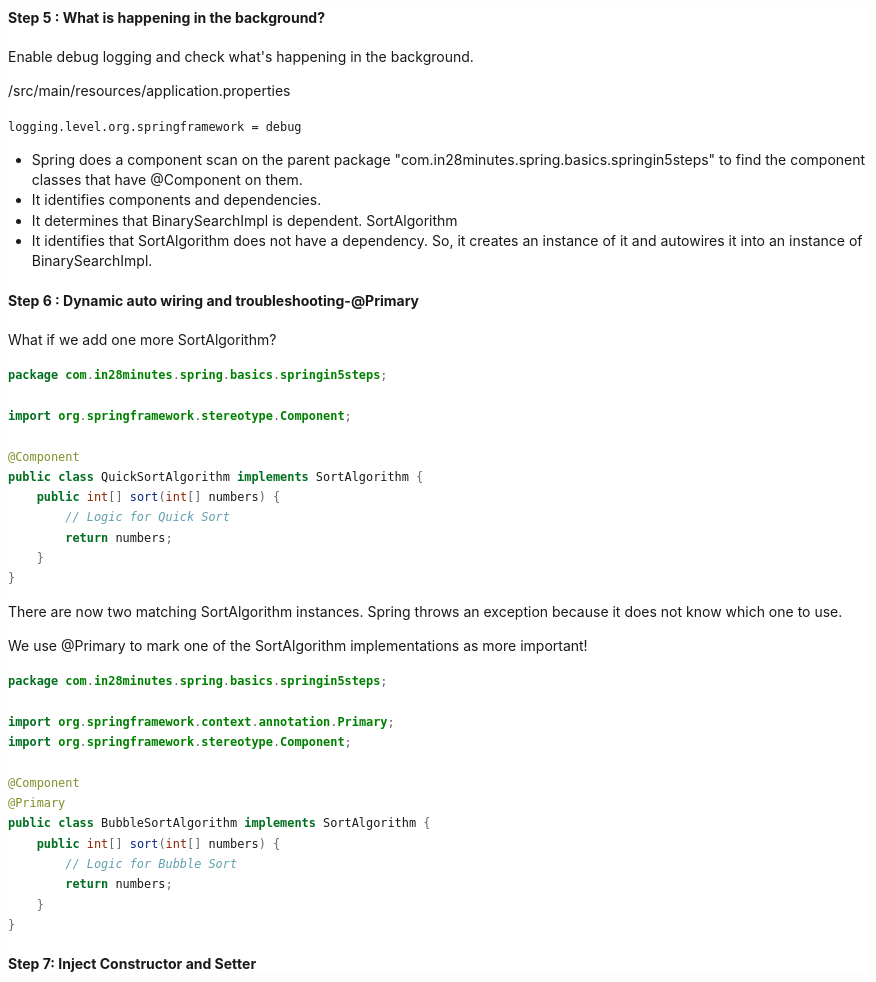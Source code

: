 #### Step 5 : What is happening in the background?

Enable debug logging and check what's happening in the background.

/src/main/resources/application.properties
```properties
logging.level.org.springframework = debug
```

- Spring does a component scan on the parent package "com.in28minutes.spring.basics.springin5steps" to find the component classes that have @Component on them.
- It identifies components and dependencies.
- It determines that BinarySearchImpl is dependent. SortAlgorithm
- It identifies that SortAlgorithm does not have a dependency. So, it creates an instance of it and autowires it into an instance of BinarySearchImpl.

#### Step 6 : Dynamic auto wiring and troubleshooting-@Primary

What if we add one more SortAlgorithm?

```java
package com.in28minutes.spring.basics.springin5steps;

import org.springframework.stereotype.Component;

@Component
public class QuickSortAlgorithm implements SortAlgorithm {
	public int[] sort(int[] numbers) {
		// Logic for Quick Sort
		return numbers;
	}
}
```

There are now two matching SortAlgorithm instances. Spring throws an exception because it does not know which one to use.

We use @Primary to mark one of the SortAlgorithm implementations as more important!

```java
package com.in28minutes.spring.basics.springin5steps;

import org.springframework.context.annotation.Primary;
import org.springframework.stereotype.Component;

@Component
@Primary
public class BubbleSortAlgorithm implements SortAlgorithm {
	public int[] sort(int[] numbers) {
		// Logic for Bubble Sort
		return numbers;
	}
}
```
#### Step 7: Inject Constructor and Setter
